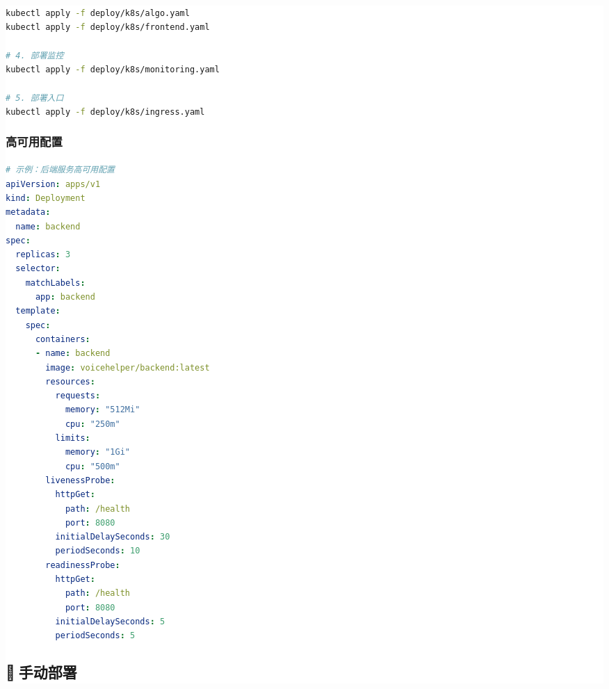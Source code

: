 ```bash
kubectl apply -f deploy/k8s/algo.yaml
kubectl apply -f deploy/k8s/frontend.yaml

# 4. 部署监控
kubectl apply -f deploy/k8s/monitoring.yaml

# 5. 部署入口
kubectl apply -f deploy/k8s/ingress.yaml
```

### 高可用配置

```yaml
# 示例：后端服务高可用配置
apiVersion: apps/v1
kind: Deployment
metadata:
  name: backend
spec:
  replicas: 3
  selector:
    matchLabels:
      app: backend
  template:
    spec:
      containers:
      - name: backend
        image: voicehelper/backend:latest
        resources:
          requests:
            memory: "512Mi"
            cpu: "250m"
          limits:
            memory: "1Gi"
            cpu: "500m"
        livenessProbe:
          httpGet:
            path: /health
            port: 8080
          initialDelaySeconds: 30
          periodSeconds: 10
        readinessProbe:
          httpGet:
            path: /health
            port: 8080
          initialDelaySeconds: 5
          periodSeconds: 5
```

## 🔧 手动部署
